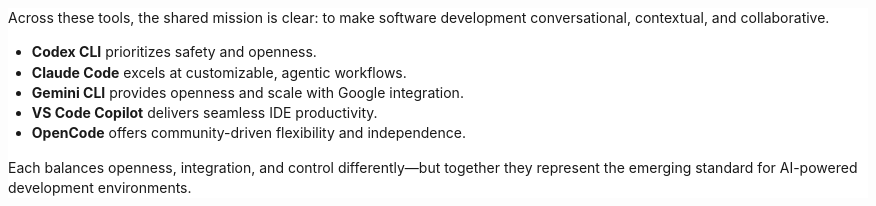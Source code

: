 Across these tools, the shared mission is clear: to make software development conversational, contextual, and collaborative.  

- **Codex CLI** prioritizes safety and openness.  
- **Claude Code** excels at customizable, agentic workflows.  
- **Gemini CLI** provides openness and scale with Google integration.  
- **VS Code Copilot** delivers seamless IDE productivity.  
- **OpenCode** offers community-driven flexibility and independence.  

Each balances openness, integration, and control differently—but together they represent the emerging standard for AI-powered development environments.
